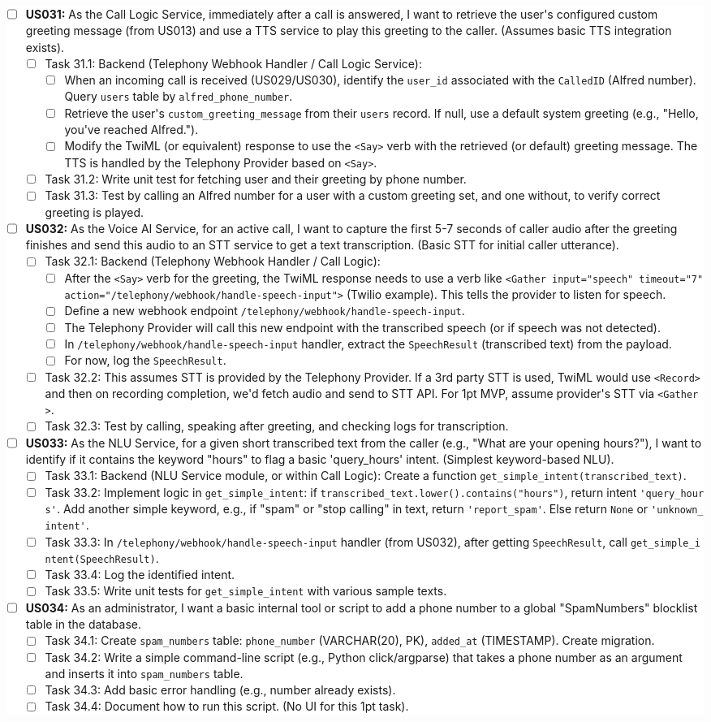 - [ ] **US031:** As the Call Logic Service, immediately after a call is answered, I want to retrieve the user's configured custom greeting message (from US013) and use a TTS service to play this greeting to the caller. (Assumes basic TTS integration exists).
    - [ ] Task 31.1: Backend (Telephony Webhook Handler / Call Logic Service):
        - [ ] When an incoming call is received (US029/US030), identify the `user_id` associated with the `CalledID` (Alfred number). Query `users` table by `alfred_phone_number`.
        - [ ] Retrieve the user's `custom_greeting_message` from their `users` record. If null, use a default system greeting (e.g., "Hello, you've reached Alfred.").
        - [ ] Modify the TwiML (or equivalent) response to use the `<Say>` verb with the retrieved (or default) greeting message. The TTS is handled by the Telephony Provider based on `<Say>`.
    - [ ] Task 31.2: Write unit test for fetching user and their greeting by phone number.
    - [ ] Task 31.3: Test by calling an Alfred number for a user with a custom greeting set, and one without, to verify correct greeting is played.

- [ ] **US032:** As the Voice AI Service, for an active call, I want to capture the first 5-7 seconds of caller audio after the greeting finishes and send this audio to an STT service to get a text transcription. (Basic STT for initial caller utterance).
    - [ ] Task 32.1: Backend (Telephony Webhook Handler / Call Logic):
        - [ ] After the `<Say>` verb for the greeting, the TwiML response needs to use a verb like `<Gather input="speech" timeout="7" action="/telephony/webhook/handle-speech-input">` (Twilio example). This tells the provider to listen for speech.
        - [ ] Define a new webhook endpoint `/telephony/webhook/handle-speech-input`.
        - [ ] The Telephony Provider will call this new endpoint with the transcribed speech (or if speech was not detected).
        - [ ] In `/telephony/webhook/handle-speech-input` handler, extract the `SpeechResult` (transcribed text) from the payload.
        - [ ] For now, log the `SpeechResult`.
    - [ ] Task 32.2: This assumes STT is provided by the Telephony Provider. If a 3rd party STT is used, TwiML would use `<Record>` and then on recording completion, we'd fetch audio and send to STT API. For 1pt MVP, assume provider's STT via `<Gather>`.
    - [ ] Task 32.3: Test by calling, speaking after greeting, and checking logs for transcription.

- [ ] **US033:** As the NLU Service, for a given short transcribed text from the caller (e.g., "What are your opening hours?"), I want to identify if it contains the keyword "hours" to flag a basic 'query_hours' intent. (Simplest keyword-based NLU).
    - [ ] Task 33.1: Backend (NLU Service module, or within Call Logic): Create a function `get_simple_intent(transcribed_text)`.
    - [ ] Task 33.2: Implement logic in `get_simple_intent`: if `transcribed_text.lower().contains("hours")`, return intent `'query_hours'`. Add another simple keyword, e.g., if "spam" or "stop calling" in text, return `'report_spam'`. Else return `None` or `'unknown_intent'`.
    - [ ] Task 33.3: In `/telephony/webhook/handle-speech-input` handler (from US032), after getting `SpeechResult`, call `get_simple_intent(SpeechResult)`.
    - [ ] Task 33.4: Log the identified intent.
    - [ ] Task 33.5: Write unit tests for `get_simple_intent` with various sample texts.

- [ ] **US034:** As an administrator, I want a basic internal tool or script to add a phone number to a global "SpamNumbers" blocklist table in the database.
    - [ ] Task 34.1: Create `spam_numbers` table: `phone_number` (VARCHAR(20), PK), `added_at` (TIMESTAMP). Create migration.
    - [ ] Task 34.2: Write a simple command-line script (e.g., Python click/argparse) that takes a phone number as an argument and inserts it into `spam_numbers` table.
    - [ ] Task 34.3: Add basic error handling (e.g., number already exists).
    - [ ] Task 34.4: Document how to run this script. (No UI for this 1pt task).
